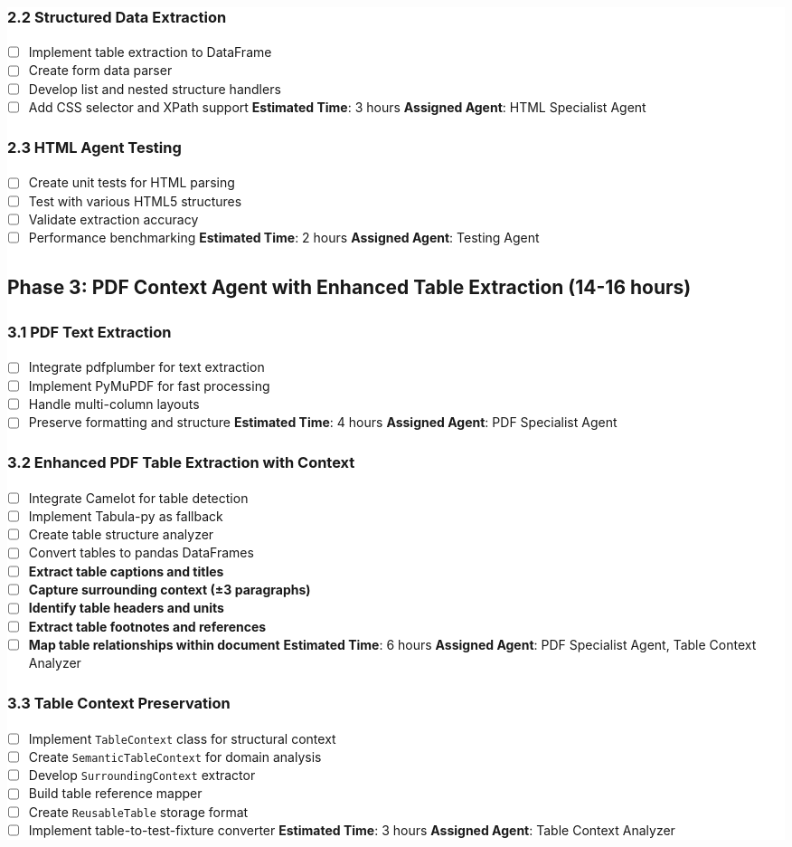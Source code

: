 ### 2.2 Structured Data Extraction
- [ ] Implement table extraction to DataFrame
- [ ] Create form data parser
- [ ] Develop list and nested structure handlers
- [ ] Add CSS selector and XPath support
**Estimated Time**: 3 hours
**Assigned Agent**: HTML Specialist Agent

### 2.3 HTML Agent Testing
- [ ] Create unit tests for HTML parsing
- [ ] Test with various HTML5 structures
- [ ] Validate extraction accuracy
- [ ] Performance benchmarking
**Estimated Time**: 2 hours
**Assigned Agent**: Testing Agent

## Phase 3: PDF Context Agent with Enhanced Table Extraction (14-16 hours)

### 3.1 PDF Text Extraction
- [ ] Integrate pdfplumber for text extraction
- [ ] Implement PyMuPDF for fast processing
- [ ] Handle multi-column layouts
- [ ] Preserve formatting and structure
**Estimated Time**: 4 hours
**Assigned Agent**: PDF Specialist Agent

### 3.2 Enhanced PDF Table Extraction with Context
- [ ] Integrate Camelot for table detection
- [ ] Implement Tabula-py as fallback
- [ ] Create table structure analyzer
- [ ] Convert tables to pandas DataFrames
- [ ] **Extract table captions and titles**
- [ ] **Capture surrounding context (±3 paragraphs)**
- [ ] **Identify table headers and units**
- [ ] **Extract table footnotes and references**
- [ ] **Map table relationships within document**
**Estimated Time**: 6 hours
**Assigned Agent**: PDF Specialist Agent, Table Context Analyzer

### 3.3 Table Context Preservation
- [ ] Implement `TableContext` class for structural context
- [ ] Create `SemanticTableContext` for domain analysis
- [ ] Develop `SurroundingContext` extractor
- [ ] Build table reference mapper
- [ ] Create `ReusableTable` storage format
- [ ] Implement table-to-test-fixture converter
**Estimated Time**: 3 hours
**Assigned Agent**: Table Context Analyzer
